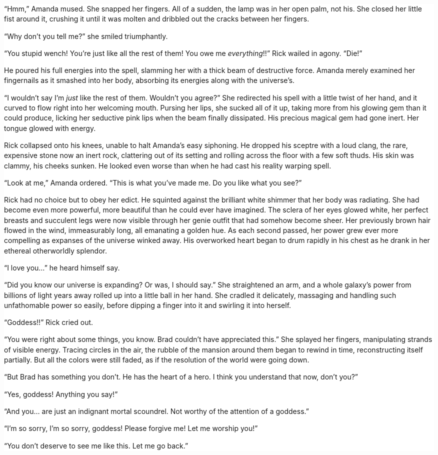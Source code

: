 “Hmm,” Amanda mused. She snapped her fingers. All of a sudden, the lamp was in her open palm, not his. She closed her little fist around it, crushing it until it was molten and dribbled out the cracks between her fingers.

“Why don’t you tell me?” she smiled triumphantly.

“You stupid wench! You’re just like all the rest of them! You owe me _everything_!!” Rick wailed in agony. “Die!”

He poured his full energies into the spell, slamming her with a thick beam of destructive force. Amanda merely examined her fingernails as it smashed into her body, absorbing its energies along with the universe’s.

“I wouldn’t say I’m _just_ like the rest of them. Wouldn’t you agree?” She redirected his spell with a little twist of her hand, and it curved to flow right into her welcoming mouth. Pursing her lips, she sucked all of it up, taking more from his glowing gem than it could produce, licking her seductive pink lips when the beam finally dissipated. His precious magical gem had gone inert. Her tongue glowed with energy. 

Rick collapsed onto his knees, unable to halt Amanda’s easy siphoning. He dropped his sceptre with a loud clang, the rare, expensive stone now an inert rock, clattering out of its setting and rolling across the floor with a few soft thuds. His skin was clammy, his cheeks sunken. He looked even worse than when he had cast his reality warping spell.

“Look at me,” Amanda ordered. “This is what you’ve made me. Do you like what you see?”

Rick had no choice but to obey her edict. He squinted against the brilliant white shimmer that her body was radiating. She had become even more powerful, more beautiful than he could ever have imagined. The sclera of her eyes glowed white, her perfect breasts and succulent legs were now visible through her genie outfit that had somehow become sheer. Her previously brown hair flowed in the wind, immeasurably long, all emanating a golden hue. As each second passed, her power grew ever more compelling as expanses of the universe winked away. His overworked heart began to drum rapidly in his chest as he drank in her ethereal otherworldly splendor.

“I love you…” he heard himself say.

“Did you know our universe is expanding? Or was, I should say.” She straightened an arm, and a whole galaxy’s power from billions of light years away rolled up into a little ball in her hand. She cradled it delicately, massaging and handling such unfathomable power so easily, before dipping a finger into it and swirling it into herself.

“Goddess!!” Rick cried out.

“You were right about some things, you know. Brad couldn’t have appreciated this.” She splayed her fingers, manipulating strands of visible energy. Tracing circles in the air, the rubble of the mansion around them began to rewind in time, reconstructing itself partially. But all the colors were still faded, as if the resolution of the world were going down.

“But Brad has something you don’t. He has the heart of a hero. I think you understand that now, don’t you?”

“Yes, goddess! Anything you say!”

“And you… are just an indignant mortal scoundrel. Not worthy of the attention of a goddess.”

“I’m so sorry, I’m so sorry, goddess! Please forgive me! Let me worship you!”

“You don’t deserve to see me like this. Let me go back.”
